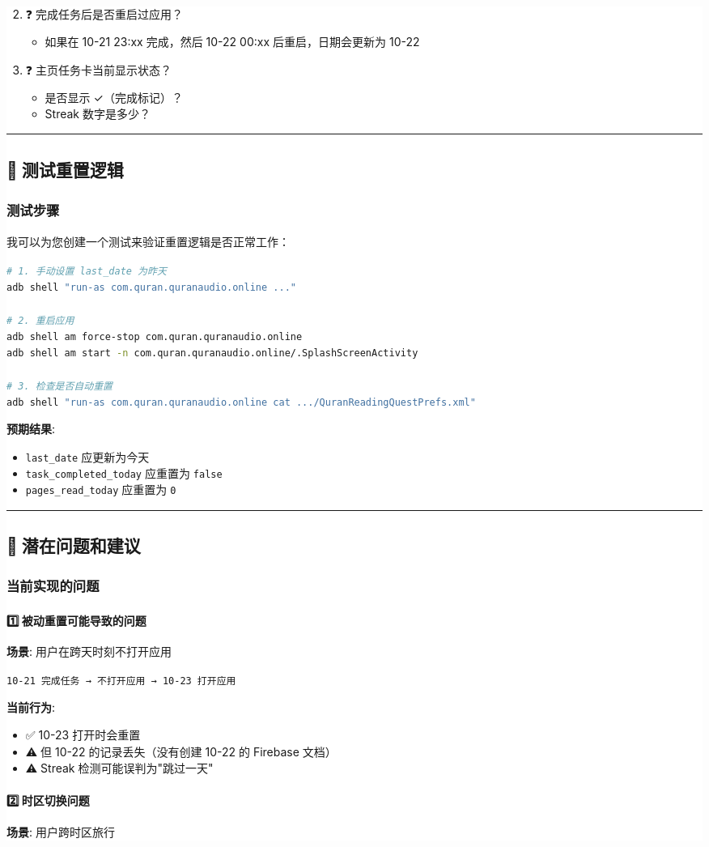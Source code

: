 2. ❓ 完成任务后是否重启过应用？
   - 如果在 10-21 23:xx 完成，然后 10-22 00:xx 后重启，日期会更新为 10-22

3. ❓ 主页任务卡当前显示状态？
   - 是否显示 ✓（完成标记）？
   - Streak 数字是多少？

---

## 🧪 测试重置逻辑

### 测试步骤

我可以为您创建一个测试来验证重置逻辑是否正常工作：

```bash
# 1. 手动设置 last_date 为昨天
adb shell "run-as com.quran.quranaudio.online ..."

# 2. 重启应用
adb shell am force-stop com.quran.quranaudio.online
adb shell am start -n com.quran.quranaudio.online/.SplashScreenActivity

# 3. 检查是否自动重置
adb shell "run-as com.quran.quranaudio.online cat .../QuranReadingQuestPrefs.xml"
```

**预期结果**:
- `last_date` 应更新为今天
- `task_completed_today` 应重置为 `false`
- `pages_read_today` 应重置为 `0`

---

## 🔧 潜在问题和建议

### 当前实现的问题

#### 1️⃣ 被动重置可能导致的问题

**场景**: 用户在跨天时刻不打开应用
```
10-21 完成任务 → 不打开应用 → 10-23 打开应用
```

**当前行为**:
- ✅ 10-23 打开时会重置
- ⚠️ 但 10-22 的记录丢失（没有创建 10-22 的 Firebase 文档）
- ⚠️ Streak 检测可能误判为"跳过一天"

#### 2️⃣ 时区切换问题

**场景**: 用户跨时区旅行

